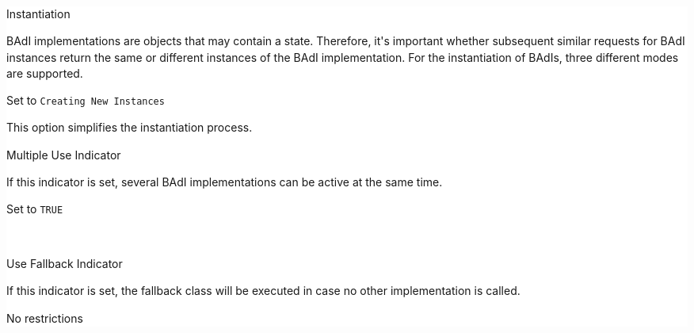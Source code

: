 Instantiation

</td>
<td valign="top">

BAdI implementations are objects that may contain a state. Therefore, it's important whether subsequent similar requests for BAdI instances return the same or different instances of the BAdI implementation. For the instantiation of BAdIs, three different modes are supported.

</td>
<td valign="top">

Set to `Creating New Instances`

</td>
<td valign="top">

This option simplifies the instantiation process.

</td>
</tr>
<tr>
<td valign="top">

Multiple Use Indicator

</td>
<td valign="top">

If this indicator is set, several BAdI implementations can be active at the same time.

</td>
<td valign="top">

Set to `TRUE`

</td>
<td valign="top">

 

</td>
</tr>
<tr>
<td valign="top">

Use Fallback Indicator

</td>
<td valign="top">

If this indicator is set, the fallback class will be executed in case no other implementation is called.

</td>
<td valign="top">

No restrictions

</td>
<td valign="top">

